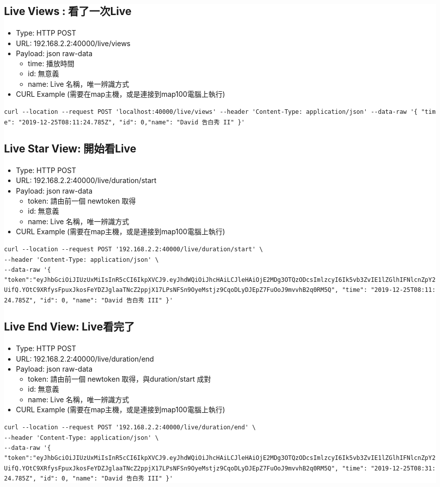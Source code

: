 ## Live Views : 看了一次Live
* Type: HTTP POST
* URL: 192.168.2.2:40000/live/views
* Payload: json raw-data
	* time: 播放時間
	* id: 無意義
	* name: Live 名稱，唯一辨識方式
* CURL Example  (需要在map主機，或是連接到map100電腦上執行)
```shell=
curl --location --request POST 'localhost:40000/live/views' --header 'Content-Type: application/json' --data-raw '{ "time": "2019-12-25T08:11:24.785Z", "id": 0,"name": "David 告白秀 II" }'
```

## Live Star View: 開始看Live
* Type: HTTP POST
* URL: 192.168.2.2:40000/live/duration/start
* Payload: json raw-data
	* token: 請由前一個 newtoken 取得
	* id: 無意義
	* name: Live 名稱，唯一辨識方式
* CURL Example  (需要在map主機，或是連接到map100電腦上執行)
```shell=
curl --location --request POST '192.168.2.2:40000/live/duration/start' \
--header 'Content-Type: application/json' \
--data-raw '{
"token":"eyJhbGciOiJIUzUxMiIsInR5cCI6IkpXVCJ9.eyJhdWQiOiJhcHAiLCJleHAiOjE2MDg3OTQzODcsImlzcyI6Ik5vb3ZvIE1lZGlhIFNlcnZpY2UifQ.YOtC9XRfysFpuxJkosFeYDZJglaaTNcZ2ppjX17LPsNFSn9OyeMstjz9CqoDLyDJEpZ7FuOoJ9mvvhB2q0RM5Q", "time": "2019-12-25T08:11:24.785Z", "id": 0, "name": "David 告白秀 III" }'
```

## Live End View: Live看完了
* Type: HTTP POST
* URL: 192.168.2.2:40000/live/duration/end
* Payload: json raw-data
	* token: 請由前一個 newtoken 取得，與duration/start 成對
	* id: 無意義
	* name: Live 名稱，唯一辨識方式
* CURL Example  (需要在map主機，或是連接到map100電腦上執行)
```shell=
curl --location --request POST '192.168.2.2:40000/live/duration/end' \
--header 'Content-Type: application/json' \
--data-raw '{
"token":"eyJhbGciOiJIUzUxMiIsInR5cCI6IkpXVCJ9.eyJhdWQiOiJhcHAiLCJleHAiOjE2MDg3OTQzODcsImlzcyI6Ik5vb3ZvIE1lZGlhIFNlcnZpY2UifQ.YOtC9XRfysFpuxJkosFeYDZJglaaTNcZ2ppjX17LPsNFSn9OyeMstjz9CqoDLyDJEpZ7FuOoJ9mvvhB2q0RM5Q", "time": "2019-12-25T08:31:24.785Z", "id": 0, "name": "David 告白秀 III" }'
```
